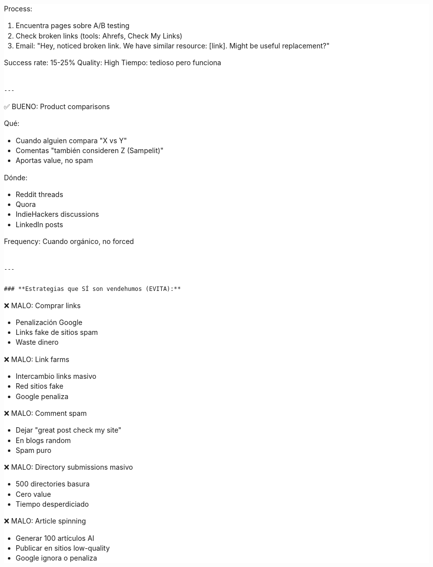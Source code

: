 Process:
1. Encuentra pages sobre A/B testing
2. Check broken links (tools: Ahrefs, Check My Links)
3. Email: "Hey, noticed broken link. We have
   similar resource: [link]. Might be useful
   replacement?"

Success rate: 15-25%
Quality: High
Tiempo: tedioso pero funciona
```

---
```
✅ BUENO: Product comparisons

Qué:
- Cuando alguien compara "X vs Y"
- Comentas "también consideren Z (Sampelit)"
- Aportas value, no spam

Dónde:
- Reddit threads
- Quora
- IndieHackers discussions
- LinkedIn posts

Frequency: Cuando orgánico, no forced
```

---

### **Estrategias que SÍ son vendehumos (EVITA):**
```
❌ MALO: Comprar links
- Penalización Google
- Links fake de sitios spam
- Waste dinero

❌ MALO: Link farms
- Intercambio links masivo
- Red sitios fake
- Google penaliza

❌ MALO: Comment spam
- Dejar "great post check my site"
- En blogs random
- Spam puro

❌ MALO: Directory submissions masivo
- 500 directories basura
- Cero value
- Tiempo desperdiciado

❌ MALO: Article spinning
- Generar 100 artículos AI
- Publicar en sitios low-quality
- Google ignora o penaliza
